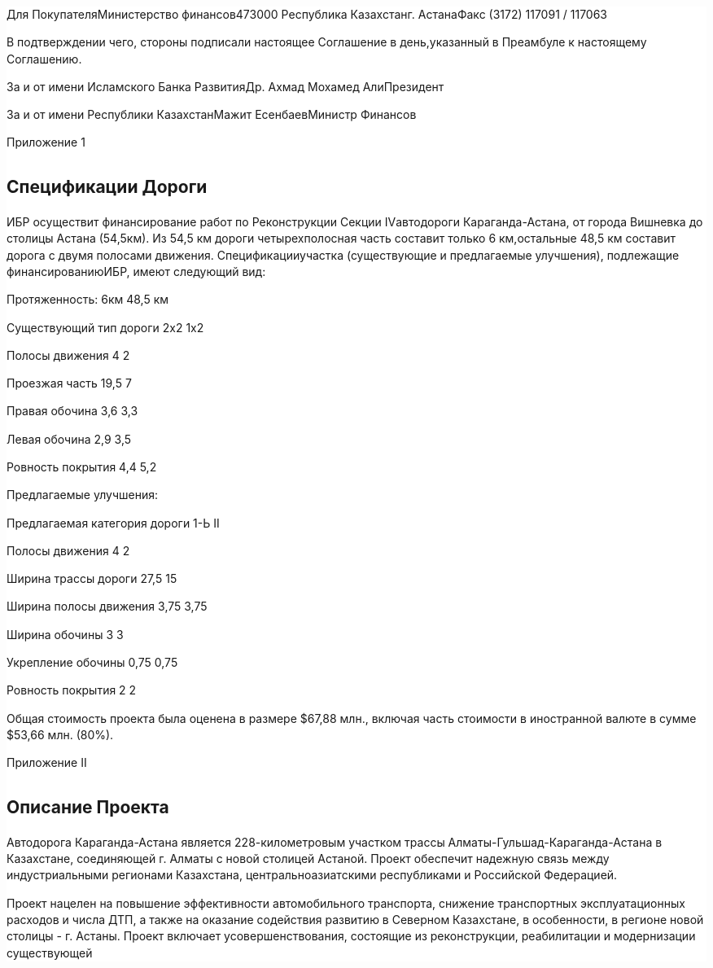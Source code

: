 Для ПокупателяМинистерство финансов473000 Республика Казахстанг. АстанаФакс (3172) 117091 / 117063

В подтверждении чего, стороны подписали настоящее Соглашение в день,указанный в Преамбуле к настоящему Соглашению.

За и от имени Исламского Банка РазвитияДр. Ахмад Мохамед АлиПрезидент

За и от имени Республики КазахстанМажит ЕсенбаевМинистр Финансов

Приложение 1

## Спецификации Дороги

ИБР осуществит финансирование работ по Реконструкции Секции IVавтодороги Караганда-Астана, от города Вишневка до столицы Астана (54,5км). Из 54,5 км дороги четырехполосная часть составит только 6 км,остальные 48,5 км составит дорога с двумя полосами движения. Спецификацииучастка (существующие и предлагаемые улучшения), подлежащие финансированиюИБР, имеют следующий вид:

Протяженность:                                           6км                             48,5 км

Существующий тип дороги                        2х2                             1х2

Полосы движения                                        4                                 2

Проезжая часть                                            19,5                            7

Правая обочина                                            3,6                              3,3

Левая обочина                                              2,9                              3,5

Ровность покрытия                                      4,4                              5,2

Предлагаемые улучшения:

Предлагаемая категория дороги                                                            1-Ь                             II

Полосы движения                                         4                                2

Ширина трассы дороги                                27,5                           15

Ширина полосы движения                          3,75                            3,75

Ширина обочины                                          3 3

Укрепление обочины                                    0,75                            0,75

Ровность покрытия                                       2                                 2

Общая стоимость проекта была оценена в размере $67,88 млн., включая часть стоимости в иностранной валюте в сумме $53,66 млн. (80%).

Приложение II

## Описание Проекта

Автодорога Караганда-Астана является 228-километровым участком трассы Алматы-Гульшад-Караганда-Астана в Казахстане, соединяющей г. Алматы с новой столицей Астаной. Проект обеспечит надежную связь между индустриальными регионами Казахстана, центральноазиатскими республиками и Российской Федерацией.

Проект нацелен на повышение эффективности автомобильного транспорта, снижение транспортных эксплуатационных расходов и числа ДТП, а также на оказание содействия развитию в Северном Казахстане, в особенности, в регионе новой столицы - г. Астаны. Проект включает усовершенствования, состоящие из реконструкции, реабилитации и модернизации существующей
